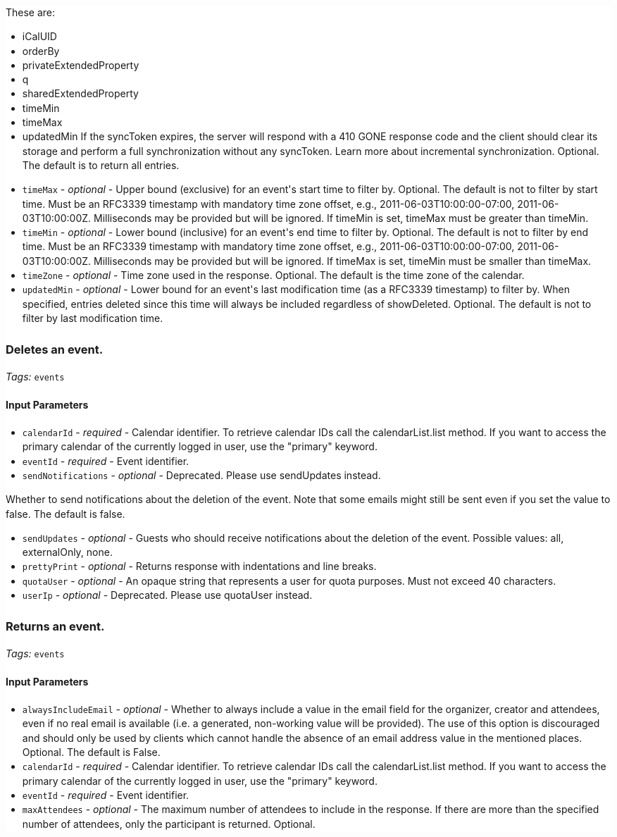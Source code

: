 These are: 
- iCalUID 
- orderBy 
- privateExtendedProperty 
- q 
- sharedExtendedProperty 
- timeMin 
- timeMax 
- updatedMin If the syncToken expires, the server will respond with a 410 GONE response code and the client should clear its storage and perform a full synchronization without any syncToken.
Learn more about incremental synchronization.
Optional. The default is to return all entries.
* `timeMax` - _optional_ - Upper bound (exclusive) for an event's start time to filter by. Optional. The default is not to filter by start time. Must be an RFC3339 timestamp with mandatory time zone offset, e.g., 2011-06-03T10:00:00-07:00, 2011-06-03T10:00:00Z. Milliseconds may be provided but will be ignored. If timeMin is set, timeMax must be greater than timeMin.
* `timeMin` - _optional_ - Lower bound (inclusive) for an event's end time to filter by. Optional. The default is not to filter by end time. Must be an RFC3339 timestamp with mandatory time zone offset, e.g., 2011-06-03T10:00:00-07:00, 2011-06-03T10:00:00Z. Milliseconds may be provided but will be ignored. If timeMax is set, timeMin must be smaller than timeMax.
* `timeZone` - _optional_ - Time zone used in the response. Optional. The default is the time zone of the calendar.
* `updatedMin` - _optional_ - Lower bound for an event's last modification time (as a RFC3339 timestamp) to filter by. When specified, entries deleted since this time will always be included regardless of showDeleted. Optional. The default is not to filter by last modification time.

### Deletes an event.

*Tags:* `events`

#### Input Parameters
* `calendarId` - _required_ - Calendar identifier. To retrieve calendar IDs call the calendarList.list method. If you want to access the primary calendar of the currently logged in user, use the "primary" keyword.
* `eventId` - _required_ - Event identifier.
* `sendNotifications` - _optional_ - Deprecated. Please use sendUpdates instead.

Whether to send notifications about the deletion of the event. Note that some emails might still be sent even if you set the value to false. The default is false.
* `sendUpdates` - _optional_ - Guests who should receive notifications about the deletion of the event.
    Possible values: all, externalOnly, none.
* `prettyPrint` - _optional_ - Returns response with indentations and line breaks.
* `quotaUser` - _optional_ - An opaque string that represents a user for quota purposes. Must not exceed 40 characters.
* `userIp` - _optional_ - Deprecated. Please use quotaUser instead.

### Returns an event.

*Tags:* `events`

#### Input Parameters
* `alwaysIncludeEmail` - _optional_ - Whether to always include a value in the email field for the organizer, creator and attendees, even if no real email is available (i.e. a generated, non-working value will be provided). The use of this option is discouraged and should only be used by clients which cannot handle the absence of an email address value in the mentioned places. Optional. The default is False.
* `calendarId` - _required_ - Calendar identifier. To retrieve calendar IDs call the calendarList.list method. If you want to access the primary calendar of the currently logged in user, use the "primary" keyword.
* `eventId` - _required_ - Event identifier.
* `maxAttendees` - _optional_ - The maximum number of attendees to include in the response. If there are more than the specified number of attendees, only the participant is returned. Optional.